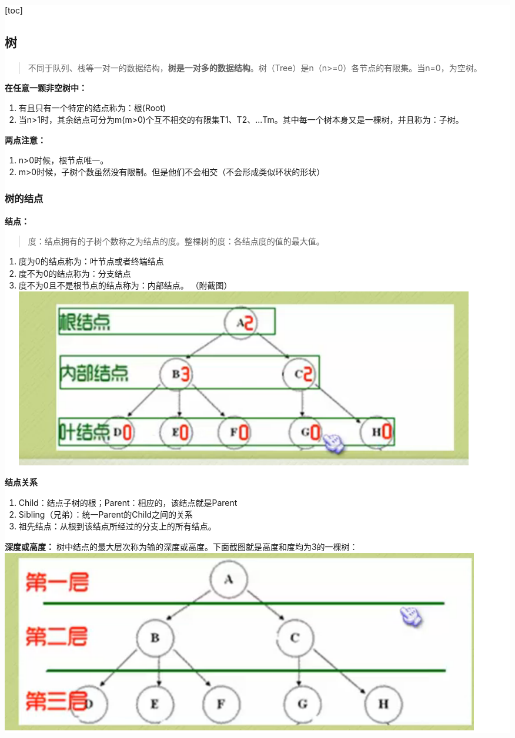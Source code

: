 [toc]


## 树
> 不同于队列、栈等一对一的数据结构，**树是一对多的数据结构**。树（Tree）是n（n>=0）各节点的有限集。当n=0，为空树。

**在任意一颗非空树中：**

1. 有且只有一个特定的结点称为：根(Root)
2. 当n>1时，其余结点可分为m(m>0)个互不相交的有限集T1、T2、...Tm。其中每一个树本身又是一棵树，并且称为：子树。

**两点注意：**

1. n>0时候，根节点唯一。
2. m>0时候，子树个数虽然没有限制。但是他们不会相交（不会形成类似环状的形状）

### 树的结点
**结点：**

> 度：结点拥有的子树个数称之为结点的度。整棵树的度：各结点度的值的最大值。

1. 度为0的结点称为：叶节点或者终端结点
2. 度不为0的结点称为：分支结点
3. 度不为0且不是根节点的结点称为：内部结点。
（附截图）
![](../../Images/数据结构和算法/树和二叉树/1.png)

**结点关系**

1.  Child：结点子树的根；Parent：相应的，该结点就是Parent
2. Sibling（兄弟）：统一Parent的Child之间的关系
3. 祖先结点：从根到该结点所经过的分支上的所有结点。

**深度或高度：**
树中结点的最大层次称为输的深度或高度。下面截图就是高度和度均为3的一棵树：
![](../../Images/数据结构和算法/树和二叉树/2.png)